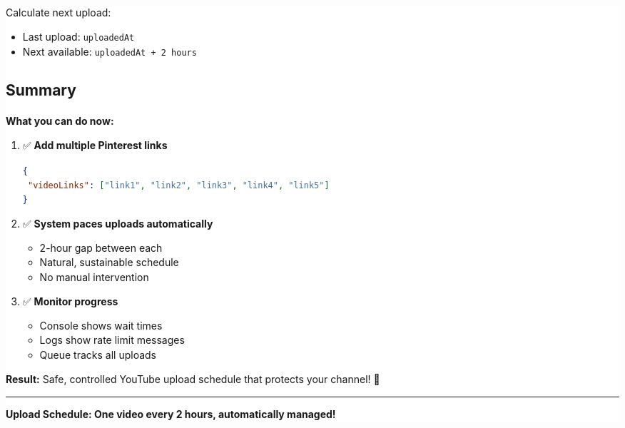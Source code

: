 Calculate next upload:

- Last upload: `uploadedAt`
- Next available: `uploadedAt + 2 hours`

## Summary

**What you can do now:**

1. ✅ **Add multiple Pinterest links**

   ```json
   {
   	"videoLinks": ["link1", "link2", "link3", "link4", "link5"]
   }
   ```

2. ✅ **System paces uploads automatically**

   - 2-hour gap between each
   - Natural, sustainable schedule
   - No manual intervention

3. ✅ **Monitor progress**
   - Console shows wait times
   - Logs show rate limit messages
   - Queue tracks all uploads

**Result:** Safe, controlled YouTube upload schedule that protects your channel!
🎉

---

**Upload Schedule: One video every 2 hours, automatically managed!**
